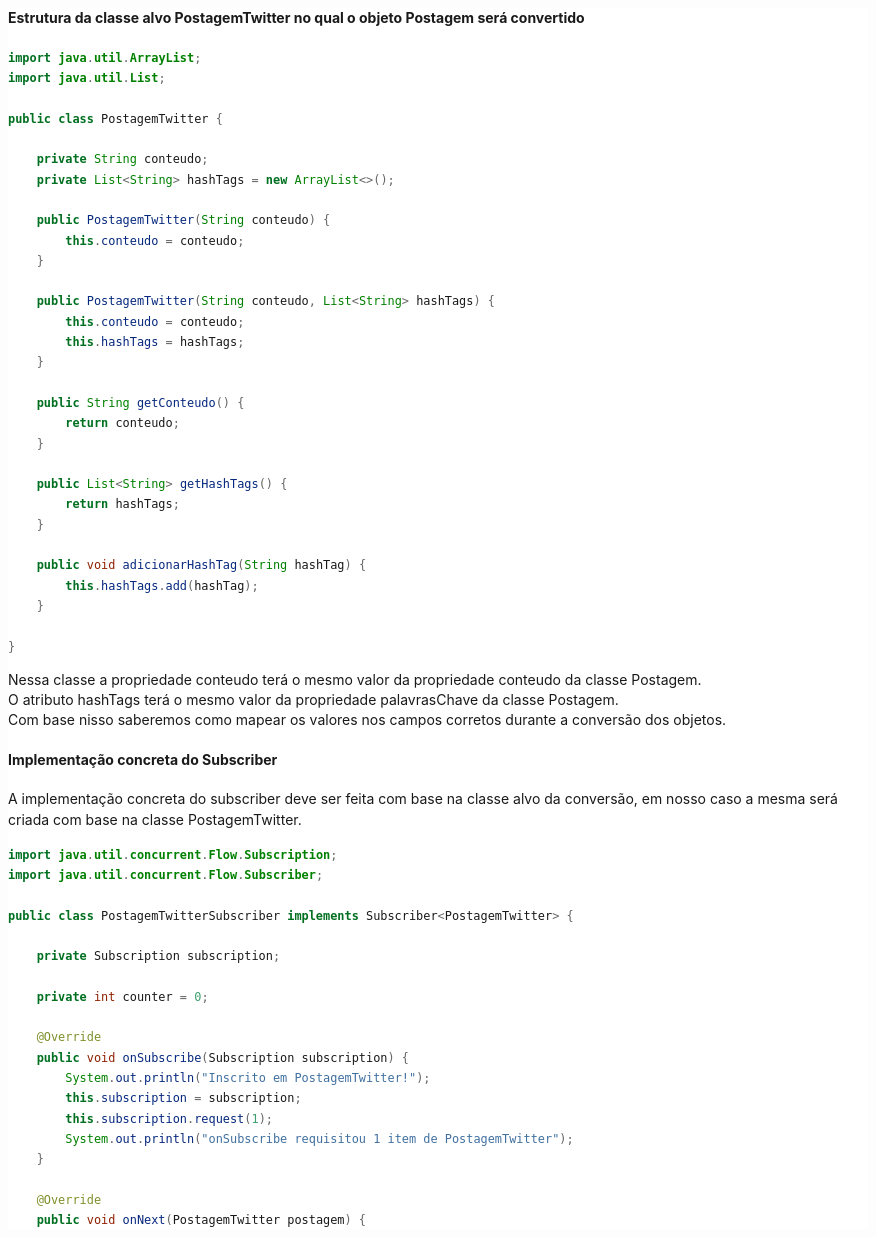 #### Estrutura da classe alvo PostagemTwitter no qual o objeto Postagem será convertido
```java
import java.util.ArrayList;
import java.util.List;

public class PostagemTwitter {

    private String conteudo;
    private List<String> hashTags = new ArrayList<>();

    public PostagemTwitter(String conteudo) {
        this.conteudo = conteudo;
    }

    public PostagemTwitter(String conteudo, List<String> hashTags) {
        this.conteudo = conteudo;
        this.hashTags = hashTags;
    }

    public String getConteudo() {
        return conteudo;
    }

    public List<String> getHashTags() {
        return hashTags;
    }

    public void adicionarHashTag(String hashTag) {
        this.hashTags.add(hashTag);
    }

}
```
Nessa classe a propriedade conteudo terá o mesmo valor da propriedade conteudo da classe Postagem.<br/>
O atributo hashTags terá o mesmo valor da propriedade palavrasChave da classe Postagem.<br/>
Com base nisso saberemos como mapear os valores nos campos corretos durante a conversão dos objetos.

#### Implementação concreta do Subscriber
A implementação concreta do subscriber deve ser feita com base na classe alvo da conversão, em nosso caso a mesma será criada com base na classe PostagemTwitter.

```java
import java.util.concurrent.Flow.Subscription;
import java.util.concurrent.Flow.Subscriber;

public class PostagemTwitterSubscriber implements Subscriber<PostagemTwitter> {

    private Subscription subscription;

    private int counter = 0;

    @Override
    public void onSubscribe(Subscription subscription) {
        System.out.println("Inscrito em PostagemTwitter!");
        this.subscription = subscription;
        this.subscription.request(1);
        System.out.println("onSubscribe requisitou 1 item de PostagemTwitter");
    }

    @Override
    public void onNext(PostagemTwitter postagem) {
```